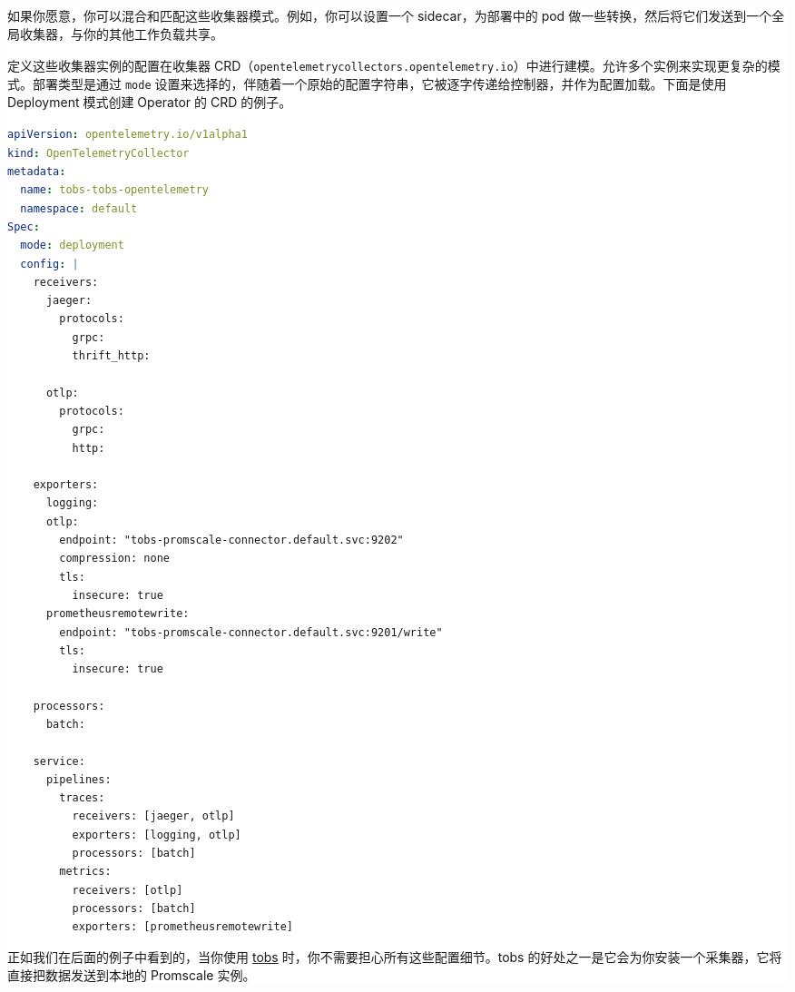 如果你愿意，你可以混合和匹配这些收集器模式。例如，你可以设置一个 sidecar，为部署中的 pod 做一些转换，然后将它们发送到一个全局收集器，与你的其他工作负载共享。

定义这些收集器实例的配置在收集器 CRD（`opentelemetrycollectors.opentelemetry.io`）中进行建模。允许多个实例来实现更复杂的模式。部署类型是通过 `mode` 设置来选择的，伴随着一个原始的配置字符串，它被逐字传递给控制器，并作为配置加载。下面是使用 Deployment 模式创建 Operator 的 CRD 的例子。

```yaml
apiVersion: opentelemetry.io/v1alpha1
kind: OpenTelemetryCollector
metadata:
  name: tobs-tobs-opentelemetry
  namespace: default
Spec:
  mode: deployment
  config: |
    receivers:
      jaeger:
        protocols:
          grpc:
          thrift_http:

      otlp:
        protocols:
          grpc:
          http:

    exporters:
      logging:
      otlp:
        endpoint: "tobs-promscale-connector.default.svc:9202"
        compression: none
        tls:
          insecure: true
      prometheusremotewrite:
        endpoint: "tobs-promscale-connector.default.svc:9201/write"
        tls:
          insecure: true

    processors:
      batch:

    service:
      pipelines:
        traces:
          receivers: [jaeger, otlp]
          exporters: [logging, otlp]
          processors: [batch]
        metrics:
          receivers: [otlp]
          processors: [batch]
          exporters: [prometheusremotewrite]    
```

正如我们在后面的例子中看到的，当你使用 [tobs](https://docs.timescale.com/promscale/latest/tobs/) 时，你不需要担心所有这些配置细节。tobs 的好处之一是它会为你安装一个采集器，它将直接把数据发送到本地的 Promscale 实例。
